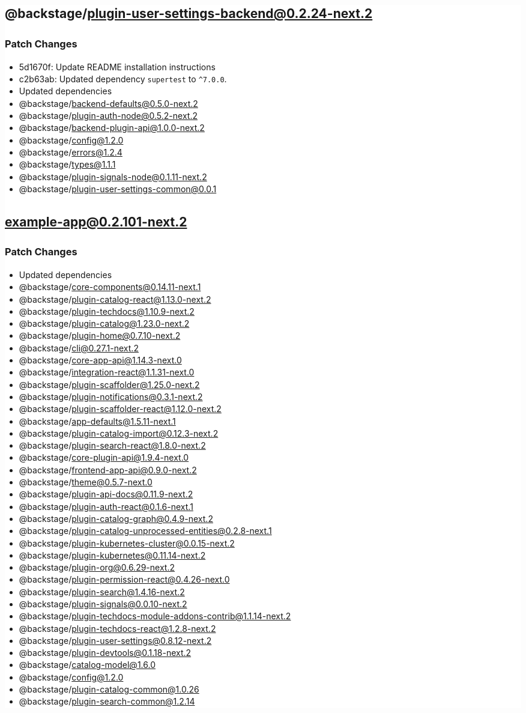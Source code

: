## @backstage/plugin-user-settings-backend@0.2.24-next.2

### Patch Changes

- 5d1670f: Update README installation instructions
- c2b63ab: Updated dependency `supertest` to `^7.0.0`.
- Updated dependencies
 - @backstage/backend-defaults@0.5.0-next.2
 - @backstage/plugin-auth-node@0.5.2-next.2
 - @backstage/backend-plugin-api@1.0.0-next.2
 - @backstage/config@1.2.0
 - @backstage/errors@1.2.4
 - @backstage/types@1.1.1
 - @backstage/plugin-signals-node@0.1.11-next.2
 - @backstage/plugin-user-settings-common@0.0.1

## example-app@0.2.101-next.2

### Patch Changes

- Updated dependencies
 - @backstage/core-components@0.14.11-next.1
 - @backstage/plugin-catalog-react@1.13.0-next.2
 - @backstage/plugin-techdocs@1.10.9-next.2
 - @backstage/plugin-catalog@1.23.0-next.2
 - @backstage/plugin-home@0.7.10-next.2
 - @backstage/cli@0.27.1-next.2
 - @backstage/core-app-api@1.14.3-next.0
 - @backstage/integration-react@1.1.31-next.0
 - @backstage/plugin-scaffolder@1.25.0-next.2
 - @backstage/plugin-notifications@0.3.1-next.2
 - @backstage/plugin-scaffolder-react@1.12.0-next.2
 - @backstage/app-defaults@1.5.11-next.1
 - @backstage/plugin-catalog-import@0.12.3-next.2
 - @backstage/plugin-search-react@1.8.0-next.2
 - @backstage/core-plugin-api@1.9.4-next.0
 - @backstage/frontend-app-api@0.9.0-next.2
 - @backstage/theme@0.5.7-next.0
 - @backstage/plugin-api-docs@0.11.9-next.2
 - @backstage/plugin-auth-react@0.1.6-next.1
 - @backstage/plugin-catalog-graph@0.4.9-next.2
 - @backstage/plugin-catalog-unprocessed-entities@0.2.8-next.1
 - @backstage/plugin-kubernetes-cluster@0.0.15-next.2
 - @backstage/plugin-kubernetes@0.11.14-next.2
 - @backstage/plugin-org@0.6.29-next.2
 - @backstage/plugin-permission-react@0.4.26-next.0
 - @backstage/plugin-search@1.4.16-next.2
 - @backstage/plugin-signals@0.0.10-next.2
 - @backstage/plugin-techdocs-module-addons-contrib@1.1.14-next.2
 - @backstage/plugin-techdocs-react@1.2.8-next.2
 - @backstage/plugin-user-settings@0.8.12-next.2
 - @backstage/plugin-devtools@0.1.18-next.2
 - @backstage/catalog-model@1.6.0
 - @backstage/config@1.2.0
 - @backstage/plugin-catalog-common@1.0.26
 - @backstage/plugin-search-common@1.2.14
